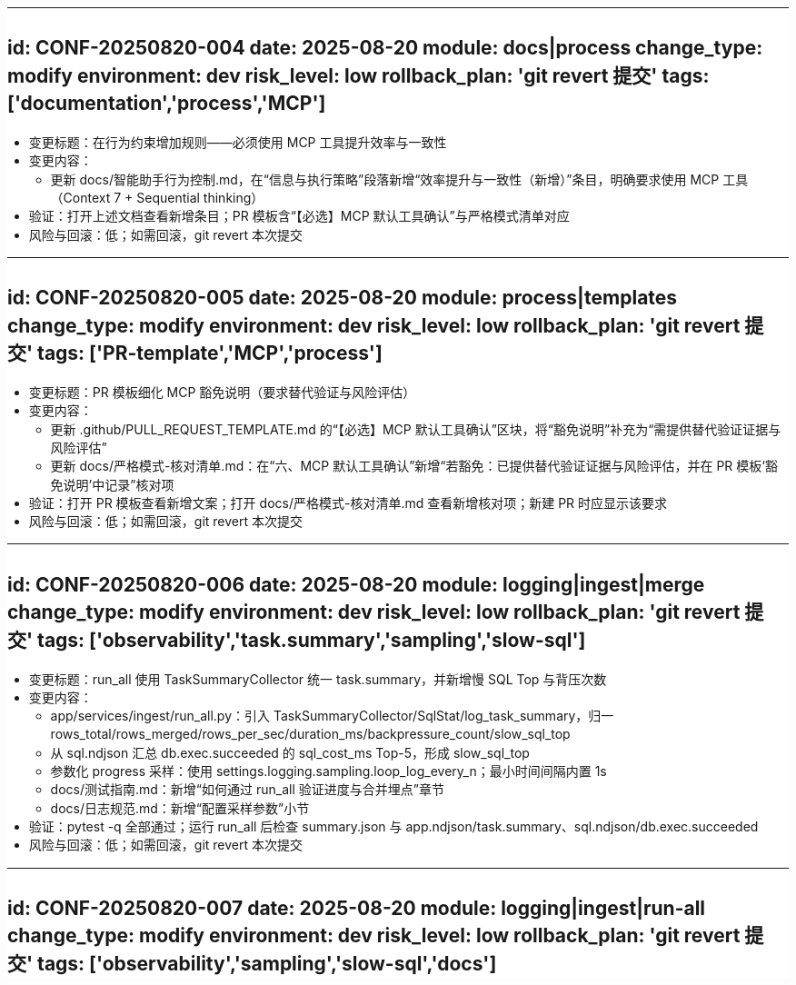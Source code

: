 ______________________________________________________________________

## id: CONF-20250820-004 date: 2025-08-20 module: docs|process change_type: modify environment: dev risk_level: low rollback_plan: 'git revert 提交' tags: \['documentation','process','MCP'\]

- 变更标题：在行为约束增加规则——必须使用 MCP 工具提升效率与一致性
- 变更内容：
  - 更新 docs/智能助手行为控制.md，在“信息与执行策略”段落新增“效率提升与一致性（新增）”条目，明确要求使用 MCP 工具（Context 7 + Sequential thinking）
- 验证：打开上述文档查看新增条目；PR 模板含“【必选】MCP 默认工具确认”与严格模式清单对应
- 风险与回滚：低；如需回滚，git revert 本次提交

______________________________________________________________________

## id: CONF-20250820-005 date: 2025-08-20 module: process|templates change_type: modify environment: dev risk_level: low rollback_plan: 'git revert 提交' tags: \['PR-template','MCP','process'\]

- 变更标题：PR 模板细化 MCP 豁免说明（要求替代验证与风险评估）
- 变更内容：
  - 更新 .github/PULL_REQUEST_TEMPLATE.md 的“【必选】MCP 默认工具确认”区块，将“豁免说明”补充为“需提供替代验证证据与风险评估”
  - 更新 docs/严格模式-核对清单.md：在“六、MCP 默认工具确认”新增“若豁免：已提供替代验证证据与风险评估，并在 PR 模板‘豁免说明’中记录”核对项
- 验证：打开 PR 模板查看新增文案；打开 docs/严格模式-核对清单.md 查看新增核对项；新建 PR 时应显示该要求
- 风险与回滚：低；如需回滚，git revert 本次提交

______________________________________________________________________

## id: CONF-20250820-006 date: 2025-08-20 module: logging|ingest|merge change_type: modify environment: dev risk_level: low rollback_plan: 'git revert 提交' tags: \['observability','task.summary','sampling','slow-sql'\]

- 变更标题：run_all 使用 TaskSummaryCollector 统一 task.summary，并新增慢 SQL Top 与背压次数
- 变更内容：
  - app/services/ingest/run_all.py：引入 TaskSummaryCollector/SqlStat/log_task_summary，归一 rows_total/rows_merged/rows_per_sec/duration_ms/backpressure_count/slow_sql_top
  - 从 sql.ndjson 汇总 db.exec.succeeded 的 sql_cost_ms Top-5，形成 slow_sql_top
  - 参数化 progress 采样：使用 settings.logging.sampling.loop_log_every_n；最小时间间隔内置 1s
  - docs/测试指南.md：新增“如何通过 run_all 验证进度与合并埋点”章节
  - docs/日志规范.md：新增“配置采样参数”小节
- 验证：pytest -q 全部通过；运行 run_all 后检查 summary.json 与 app.ndjson/task.summary、sql.ndjson/db.exec.succeeded
- 风险与回滚：低；如需回滚，git revert 本次提交

______________________________________________________________________

## id: CONF-20250820-007 date: 2025-08-20 module: logging|ingest|run-all change_type: modify environment: dev risk_level: low rollback_plan: 'git revert 提交' tags: \['observability','sampling','slow-sql','docs'\]
